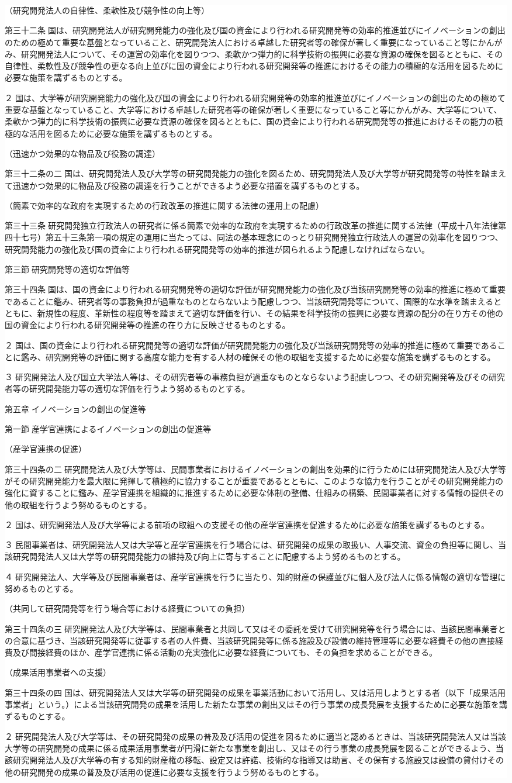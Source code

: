 （研究開発法人の自律性、柔軟性及び競争性の向上等）

第三十二条 国は、研究開発法人が研究開発能力の強化及び国の資金により行われる研究開発等の効率的推進並びにイノベーションの創出のための極めて重要な基盤となっていること、研究開発法人における卓越した研究者等の確保が著しく重要になっていること等にかんがみ、研究開発法人について、その運営の効率化を図りつつ、柔軟かつ弾力的に科学技術の振興に必要な資源の確保を図るとともに、その自律性、柔軟性及び競争性の更なる向上並びに国の資金により行われる研究開発等の推進におけるその能力の積極的な活用を図るために必要な施策を講ずるものとする。

２ 国は、大学等が研究開発能力の強化及び国の資金により行われる研究開発等の効率的推進並びにイノベーションの創出のための極めて重要な基盤となっていること、大学等における卓越した研究者等の確保が著しく重要になっていること等にかんがみ、大学等について、柔軟かつ弾力的に科学技術の振興に必要な資源の確保を図るとともに、国の資金により行われる研究開発等の推進におけるその能力の積極的な活用を図るために必要な施策を講ずるものとする。

（迅速かつ効果的な物品及び役務の調達）

第三十二条の二 国は、研究開発法人及び大学等の研究開発能力の強化を図るため、研究開発法人及び大学等が研究開発等の特性を踏まえて迅速かつ効果的に物品及び役務の調達を行うことができるよう必要な措置を講ずるものとする。

（簡素で効率的な政府を実現するための行政改革の推進に関する法律の運用上の配慮）

第三十三条 研究開発独立行政法人の研究者に係る簡素で効率的な政府を実現するための行政改革の推進に関する法律（平成十八年法律第四十七号）第五十三条第一項の規定の運用に当たっては、同法の基本理念にのっとり研究開発独立行政法人の運営の効率化を図りつつ、研究開発能力の強化及び国の資金により行われる研究開発等の効率的推進が図られるよう配慮しなければならない。

第三節 研究開発等の適切な評価等

第三十四条 国は、国の資金により行われる研究開発等の適切な評価が研究開発能力の強化及び当該研究開発等の効率的推進に極めて重要であることに鑑み、研究者等の事務負担が過重なものとならないよう配慮しつつ、当該研究開発等について、国際的な水準を踏まえるとともに、新規性の程度、革新性の程度等を踏まえて適切な評価を行い、その結果を科学技術の振興に必要な資源の配分の在り方その他の国の資金により行われる研究開発等の推進の在り方に反映させるものとする。

２ 国は、国の資金により行われる研究開発等の適切な評価が研究開発能力の強化及び当該研究開発等の効率的推進に極めて重要であることに鑑み、研究開発等の評価に関する高度な能力を有する人材の確保その他の取組を支援するために必要な施策を講ずるものとする。

３ 研究開発法人及び国立大学法人等は、その研究者等の事務負担が過重なものとならないよう配慮しつつ、その研究開発等及びその研究者等の研究開発能力等の適切な評価を行うよう努めるものとする。

第五章 イノベーションの創出の促進等

第一節 産学官連携によるイノベーションの創出の促進等

（産学官連携の促進）

第三十四条の二 研究開発法人及び大学等は、民間事業者におけるイノベーションの創出を効果的に行うためには研究開発法人及び大学等がその研究開発能力を最大限に発揮して積極的に協力することが重要であるとともに、このような協力を行うことがその研究開発能力の強化に資することに鑑み、産学官連携を組織的に推進するために必要な体制の整備、仕組みの構築、民間事業者に対する情報の提供その他の取組を行うよう努めるものとする。

２ 国は、研究開発法人及び大学等による前項の取組への支援その他の産学官連携を促進するために必要な施策を講ずるものとする。

３ 民間事業者は、研究開発法人又は大学等と産学官連携を行う場合には、研究開発の成果の取扱い、人事交流、資金の負担等に関し、当該研究開発法人又は大学等の研究開発能力の維持及び向上に寄与することに配慮するよう努めるものとする。

４ 研究開発法人、大学等及び民間事業者は、産学官連携を行うに当たり、知的財産の保護並びに個人及び法人に係る情報の適切な管理に努めるものとする。

（共同して研究開発等を行う場合等における経費についての負担）

第三十四条の三 研究開発法人及び大学等は、民間事業者と共同して又はその委託を受けて研究開発等を行う場合には、当該民間事業者との合意に基づき、当該研究開発等に従事する者の人件費、当該研究開発等に係る施設及び設備の維持管理等に必要な経費その他の直接経費及び間接経費のほか、産学官連携に係る活動の充実強化に必要な経費についても、その負担を求めることができる。

（成果活用事業者への支援）

第三十四条の四 国は、研究開発法人又は大学等の研究開発の成果を事業活動において活用し、又は活用しようとする者（以下「成果活用事業者」という。）による当該研究開発の成果を活用した新たな事業の創出又はその行う事業の成長発展を支援するために必要な施策を講ずるものとする。

２ 研究開発法人及び大学等は、その研究開発の成果の普及及び活用の促進を図るために適当と認めるときは、当該研究開発法人又は当該大学等の研究開発の成果に係る成果活用事業者が円滑に新たな事業を創出し、又はその行う事業の成長発展を図ることができるよう、当該研究開発法人及び大学等の有する知的財産権の移転、設定又は許諾、技術的な指導又は助言、その保有する施設又は設備の貸付けその他の研究開発の成果の普及及び活用の促進に必要な支援を行うよう努めるものとする。

